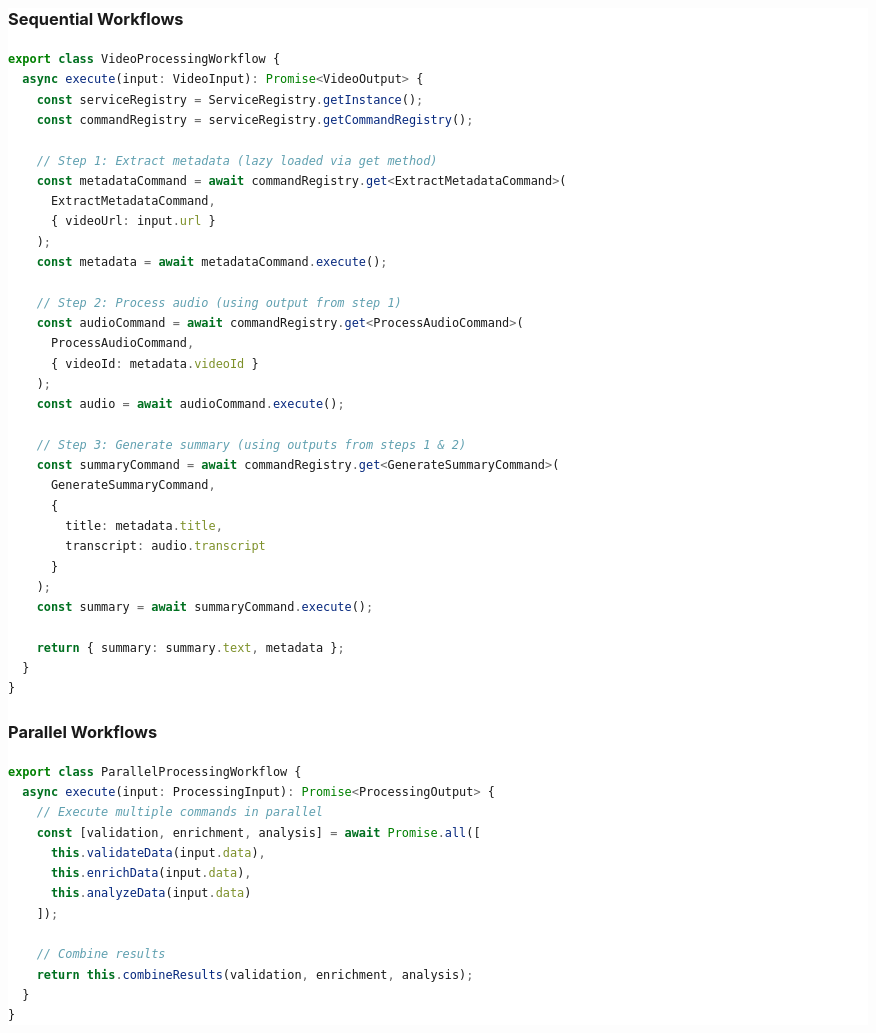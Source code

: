 ### Sequential Workflows

```typescript
export class VideoProcessingWorkflow {
  async execute(input: VideoInput): Promise<VideoOutput> {
    const serviceRegistry = ServiceRegistry.getInstance();
    const commandRegistry = serviceRegistry.getCommandRegistry();
    
    // Step 1: Extract metadata (lazy loaded via get method)
    const metadataCommand = await commandRegistry.get<ExtractMetadataCommand>(
      ExtractMetadataCommand, 
      { videoUrl: input.url }
    );
    const metadata = await metadataCommand.execute();
    
    // Step 2: Process audio (using output from step 1)
    const audioCommand = await commandRegistry.get<ProcessAudioCommand>(
      ProcessAudioCommand,
      { videoId: metadata.videoId }
    );
    const audio = await audioCommand.execute();
    
    // Step 3: Generate summary (using outputs from steps 1 & 2)
    const summaryCommand = await commandRegistry.get<GenerateSummaryCommand>(
      GenerateSummaryCommand,
      { 
        title: metadata.title,
        transcript: audio.transcript 
      }
    );
    const summary = await summaryCommand.execute();
    
    return { summary: summary.text, metadata };
  }
}
```

### Parallel Workflows

```typescript
export class ParallelProcessingWorkflow {
  async execute(input: ProcessingInput): Promise<ProcessingOutput> {
    // Execute multiple commands in parallel
    const [validation, enrichment, analysis] = await Promise.all([
      this.validateData(input.data),
      this.enrichData(input.data),
      this.analyzeData(input.data)
    ]);
    
    // Combine results
    return this.combineResults(validation, enrichment, analysis);
  }
}
```
